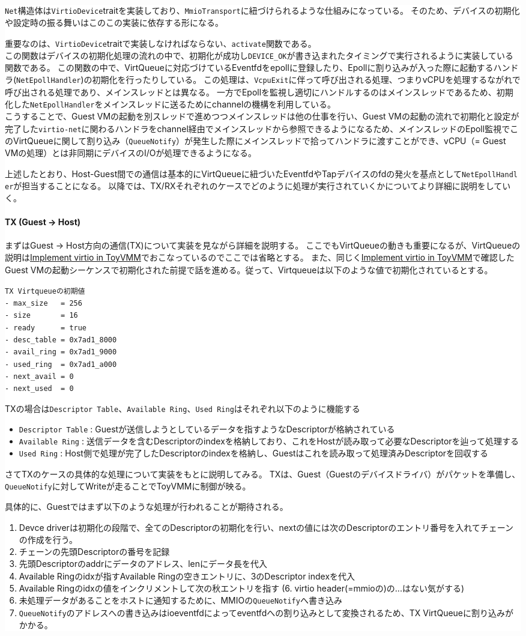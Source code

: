 `Net`構造体は`VirtioDevice`traitを実装しており、`MmioTransport`に紐づけられるような仕組みになっている。
そのため、デバイスの初期化や設定時の振る舞いはこのこの実装に依存する形になる。  

重要なのは、`VirtioDevice`traitで実装しなければならない、`activate`関数である。  
この関数はデバイスの初期化処理の流れの中で、初期化が成功し`DEVICE_OK`が書き込まれたタイミングで実行されるように実装している関数である。
この関数の中で、VirtQueueに対応づけているEventfdをepollに登録したり、Epollに割り込みが入った際に起動するハンドラ(`NetEpollHandler`)の初期化を行ったりしている。
この処理は、`VcpuExit`に伴って呼び出される処理、つまりvCPUを処理するながれで呼び出される処理であり、メインスレッドとは異なる。
一方でEpollを監視し適切にハンドルするのはメインスレッドであるため、初期化した`NetEpollHandler`をメインスレッドに送るためにchannelの機構を利用している。  
こうすることで、Guest VMの起動を別スレッドで進めつつメインスレッドは他の仕事を行い、Guest VMの起動の流れで初期化と設定が完了した`virtio-net`に関わるハンドラをchannel経由でメインスレッドから参照できるようになるため、メインスレッドのEpoll監視でこのVirtQueueに関して割り込み（`QueueNotify`）が発生した際にメインスレッドで拾ってハンドラに渡すことができ、vCPU（= Guest VMの処理）とは非同期にデバイスのI/Oが処理できるようになる。

上述したとおり、Host-Guest間での通信は基本的にVirtQueueに紐づいたEventfdやTapデバイスのfdの発火を基点として`NetEpollHandler`が担当することになる。
以降では、TX/RXそれぞれのケースでどのように処理が実行されていくかについてより詳細に説明をしていく。

#### TX (Guest -> Host)

まずはGuest -> Host方向の通信(TX)について実装を見ながら詳細を説明する。
ここでもVirtQueueの動きも重要になるが、VirtQueueの説明は[Implement virtio in ToyVMM](./03-2_implement_virtio_in_toyvmm.md)でおこなっているのでここでは省略とする。
また、同じく[Implement virtio in ToyVMM](./03-2_implement_virtio_in_toyvmm.md)で確認したGuest VMの起動シーケンスで初期化された前提で話を進める。従って、Virtqueueは以下のような値で初期化されているとする。

```
TX Virtqueueの初期値
- max_size   = 256
- size       = 16
- ready      = true
- desc_table = 0x7ad1_8000
- avail_ring = 0x7ad1_9000
- used_ring  = 0x7ad1_a000
- next_avail = 0
- next_used  = 0
````

TXの場合は`Descriptor Table`、`Available Ring`、`Used Ring`はそれぞれ以下のように機能する

* `Descriptor Table` : Guestが送信しようとしているデータを指すようなDescriptorが格納されている
* `Available Ring` : 送信データを含むDescriptorのindexを格納しており、これをHostが読み取って必要なDescriptorを辿って処理する
* `Used Ring` : Host側で処理が完了したDescriptorのindexを格納し、Guestはこれを読み取って処理済みDescriptorを回収する

さてTXのケースの具体的な処理について実装をもとに説明してみる。
TXは、Guest（Guestのデバイスドライバ）がパケットを準備し、`QueueNotify`に対してWriteが走ることでToyVMMに制御が映る。

具体的に、Guestではまず以下のような処理が行われることが期待される。

1. Devce driverは初期化の段階で、全てのDescriptorの初期化を行い、nextの値には次のDescriptorのエントリ番号を入れてチェーンの作成を行う。
2. チェーンの先頭Descriptorの番号を記録
3. 先頭Descriptorのaddrにデータのアドレス、lenにデータ長を代入
4. Available Ringのidxが指すAvailable Ringの空きエントリに、3のDescriptor indexを代入
5. Available Ringのidxの値をインクリメントして次の秋エントリを指す
(6. virtio header(=mmioの)の...はない気がする)
6. 未処理データがあることをホストに通知するために、MMIOの`QueueNotify`へ書き込み
7. `QueueNotify`のアドレスへの書き込みはioeventfdによってeventfdへの割り込みとして変換されるため、TX VirtQueueに割り込みがかかる。
